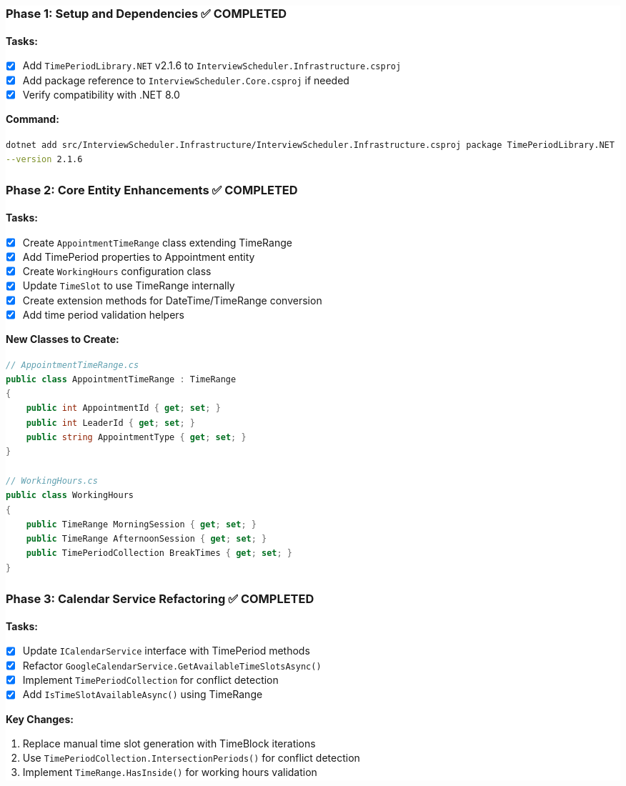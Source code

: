 ### Phase 1: Setup and Dependencies ✅ COMPLETED
**Tasks:**
- [x] Add `TimePeriodLibrary.NET` v2.1.6 to `InterviewScheduler.Infrastructure.csproj`
- [x] Add package reference to `InterviewScheduler.Core.csproj` if needed
- [x] Verify compatibility with .NET 8.0

**Command:**
```bash
dotnet add src/InterviewScheduler.Infrastructure/InterviewScheduler.Infrastructure.csproj package TimePeriodLibrary.NET --version 2.1.6
```

### Phase 2: Core Entity Enhancements ✅ COMPLETED
**Tasks:**
- [x] Create `AppointmentTimeRange` class extending TimeRange
- [x] Add TimePeriod properties to Appointment entity
- [x] Create `WorkingHours` configuration class
- [x] Update `TimeSlot` to use TimeRange internally
- [x] Create extension methods for DateTime/TimeRange conversion
- [x] Add time period validation helpers

**New Classes to Create:**
```csharp
// AppointmentTimeRange.cs
public class AppointmentTimeRange : TimeRange
{
    public int AppointmentId { get; set; }
    public int LeaderId { get; set; }
    public string AppointmentType { get; set; }
}

// WorkingHours.cs
public class WorkingHours
{
    public TimeRange MorningSession { get; set; }
    public TimeRange AfternoonSession { get; set; }
    public TimePeriodCollection BreakTimes { get; set; }
}
```

### Phase 3: Calendar Service Refactoring ✅ COMPLETED
**Tasks:**
- [x] Update `ICalendarService` interface with TimePeriod methods
- [x] Refactor `GoogleCalendarService.GetAvailableTimeSlotsAsync()`
- [x] Implement `TimePeriodCollection` for conflict detection
- [x] Add `IsTimeSlotAvailableAsync()` using TimeRange

**Key Changes:**
1. Replace manual time slot generation with TimeBlock iterations
2. Use `TimePeriodCollection.IntersectionPeriods()` for conflict detection
3. Implement `TimeRange.HasInside()` for working hours validation
